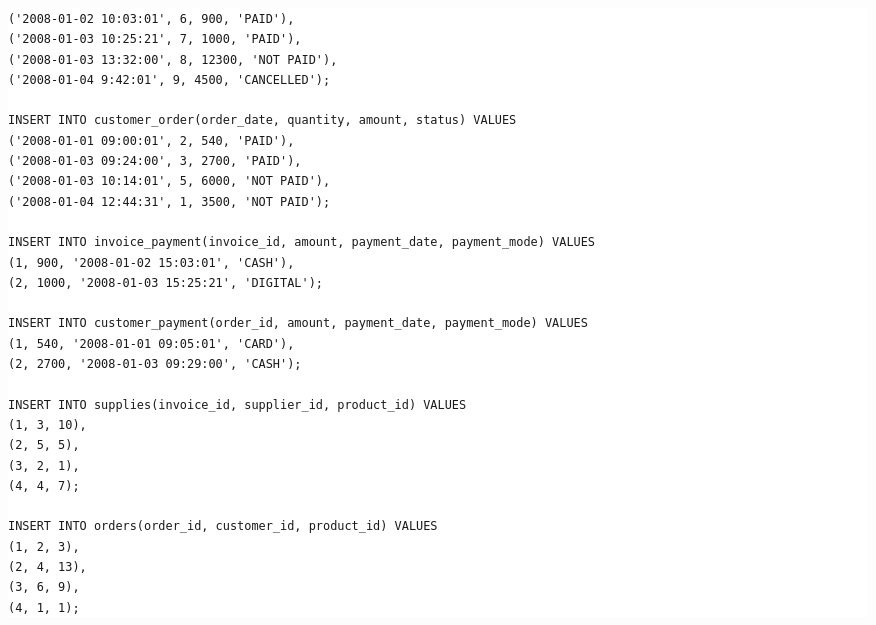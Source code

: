 ```
('2008-01-02 10:03:01', 6, 900, 'PAID'),
('2008-01-03 10:25:21', 7, 1000, 'PAID'),
('2008-01-03 13:32:00', 8, 12300, 'NOT PAID'),
('2008-01-04 9:42:01', 9, 4500, 'CANCELLED');

INSERT INTO customer_order(order_date, quantity, amount, status) VALUES
('2008-01-01 09:00:01', 2, 540, 'PAID'),
('2008-01-03 09:24:00', 3, 2700, 'PAID'),
('2008-01-03 10:14:01', 5, 6000, 'NOT PAID'),
('2008-01-04 12:44:31', 1, 3500, 'NOT PAID');

INSERT INTO invoice_payment(invoice_id, amount, payment_date, payment_mode) VALUES
(1, 900, '2008-01-02 15:03:01', 'CASH'),
(2, 1000, '2008-01-03 15:25:21', 'DIGITAL');

INSERT INTO customer_payment(order_id, amount, payment_date, payment_mode) VALUES
(1, 540, '2008-01-01 09:05:01', 'CARD'),
(2, 2700, '2008-01-03 09:29:00', 'CASH');

INSERT INTO supplies(invoice_id, supplier_id, product_id) VALUES
(1, 3, 10),
(2, 5, 5),
(3, 2, 1),
(4, 4, 7);

INSERT INTO orders(order_id, customer_id, product_id) VALUES
(1, 2, 3),
(2, 4, 13),
(3, 6, 9),
(4, 1, 1);
```


